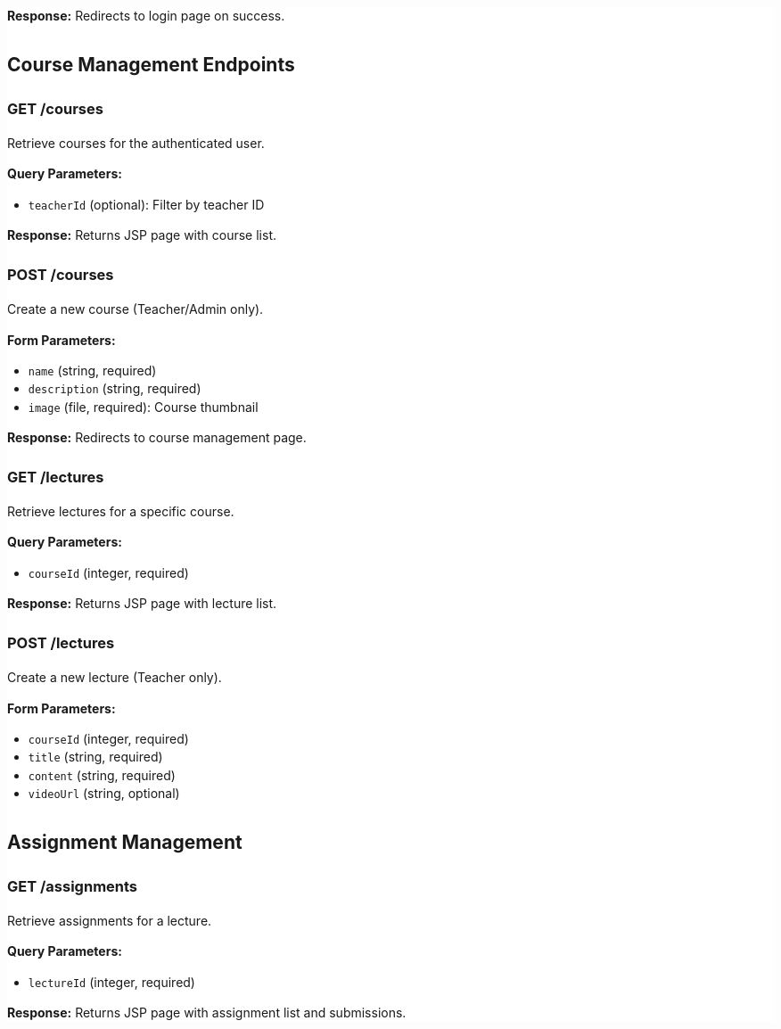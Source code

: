 **Response:**
Redirects to login page on success.

## Course Management Endpoints

### GET /courses
Retrieve courses for the authenticated user.

**Query Parameters:**
- `teacherId` (optional): Filter by teacher ID

**Response:**
Returns JSP page with course list.

### POST /courses
Create a new course (Teacher/Admin only).

**Form Parameters:**
- `name` (string, required)
- `description` (string, required)
- `image` (file, required): Course thumbnail

**Response:**
Redirects to course management page.

### GET /lectures
Retrieve lectures for a specific course.

**Query Parameters:**
- `courseId` (integer, required)

**Response:**
Returns JSP page with lecture list.

### POST /lectures
Create a new lecture (Teacher only).

**Form Parameters:**
- `courseId` (integer, required)
- `title` (string, required)
- `content` (string, required)
- `videoUrl` (string, optional)

## Assignment Management

### GET /assignments
Retrieve assignments for a lecture.

**Query Parameters:**
- `lectureId` (integer, required)

**Response:**
Returns JSP page with assignment list and submissions.
